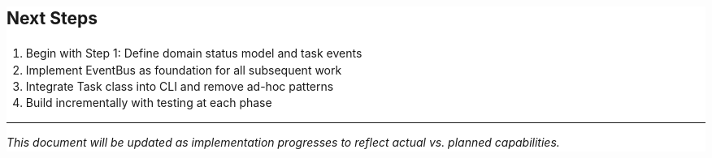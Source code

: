 ## Next Steps

1. Begin with Step 1: Define domain status model and task events
2. Implement EventBus as foundation for all subsequent work
3. Integrate Task class into CLI and remove ad-hoc patterns
4. Build incrementally with testing at each phase

---

_This document will be updated as implementation progresses to reflect actual vs. planned capabilities._
